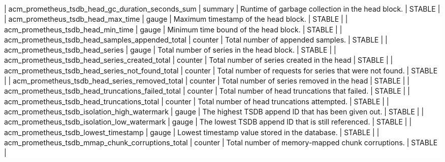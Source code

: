 | acm_prometheus_tsdb_head_gc_duration_seconds_sum                              | summary     | Runtime of garbage collection in the head block.                                                                                                                                                                                                                                                                       | STABLE |
| acm_prometheus_tsdb_head_max_time                                             | gauge       | Maximum timestamp of the head block.                                                                                                                                                                                                                                                                                   | STABLE |
| acm_prometheus_tsdb_head_min_time                                             | gauge       | Minimum time bound of the head block.                                                                                                                                                                                                                                                                                  | STABLE |
| acm_prometheus_tsdb_head_samples_appended_total                               | counter     | Total number of appended samples.                                                                                                                                                                                                                                                                                      | STABLE |
| acm_prometheus_tsdb_head_series                                               | gauge       | Total number of series in the head block.                                                                                                                                                                                                                                                                              | STABLE |
| acm_prometheus_tsdb_head_series_created_total                                 | counter     | Total number of series created in the head                                                                                                                                                                                                                                                                             | STABLE |
| acm_prometheus_tsdb_head_series_not_found_total                               | counter     | Total number of requests for series that were not found.                                                                                                                                                                                                                                                               | STABLE |
| acm_prometheus_tsdb_head_series_removed_total                                 | counter     | Total number of series removed in the head                                                                                                                                                                                                                                                                             | STABLE |
| acm_prometheus_tsdb_head_truncations_failed_total                             | counter     | Total number of head truncations that failed.                                                                                                                                                                                                                                                                          | STABLE |
| acm_prometheus_tsdb_head_truncations_total                                    | counter     | Total number of head truncations attempted.                                                                                                                                                                                                                                                                            | STABLE |
| acm_prometheus_tsdb_isolation_high_watermark                                  | gauge       | The highest TSDB append ID that has been given out.                                                                                                                                                                                                                                                                    | STABLE |
| acm_prometheus_tsdb_isolation_low_watermark                                   | gauge       | The lowest TSDB append ID that is still referenced.                                                                                                                                                                                                                                                                    | STABLE |
| acm_prometheus_tsdb_lowest_timestamp                                          | gauge       | Lowest timestamp value stored in the database.                                                                                                                                                                                                                                                                         | STABLE |
| acm_prometheus_tsdb_mmap_chunk_corruptions_total                              | counter     | Total number of memory-mapped chunk corruptions.                                                                                                                                                                                                                                                                       | STABLE |